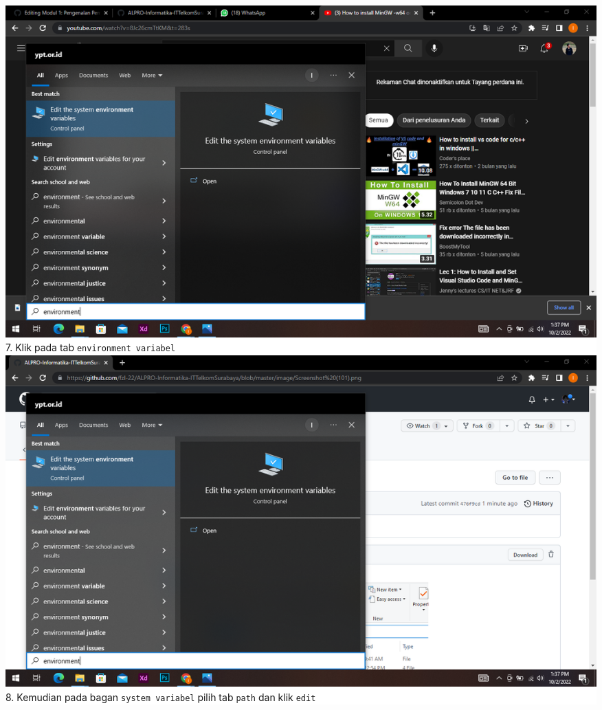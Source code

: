 ![](../image/install-mingw8.png)
7. Klik pada tab `environment variabel`
![](../image/install-mingw9.png)
8. Kemudian pada bagan `system variabel` pilih tab `path` dan klik `edit`